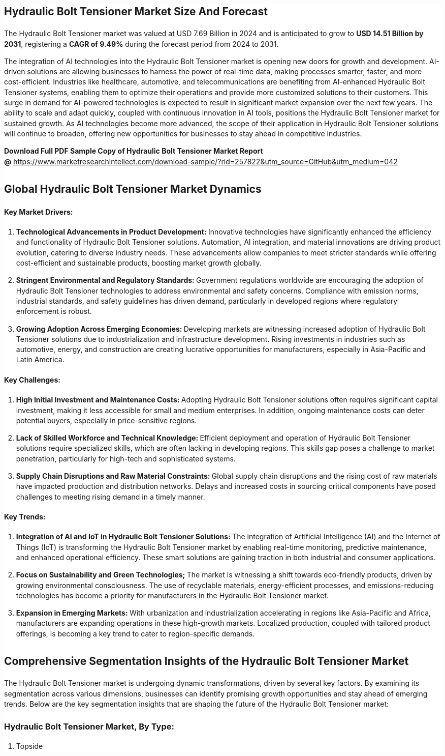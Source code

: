 <h2>Hydraulic Bolt Tensioner Market Size And Forecast</h2><p>The Hydraulic Bolt Tensioner market was valued at USD 7.69 Billion in 2024 and is anticipated to grow to <strong>USD 14.51 Billion by 2031</strong>, registering a <strong>CAGR of 9.49%</strong> during the forecast period from 2024 to 2031.</p><p>The integration of AI technologies into the Hydraulic Bolt Tensioner market is opening new doors for growth and development. AI-driven solutions are allowing businesses to harness the power of real-time data, making processes smarter, faster, and more cost-efficient. Industries like healthcare, automotive, and telecommunications are benefiting from AI-enhanced Hydraulic Bolt Tensioner systems, enabling them to optimize their operations and provide more customized solutions to their customers. This surge in demand for AI-powered technologies is expected to result in significant market expansion over the next few years. The ability to scale and adapt quickly, coupled with continuous innovation in AI tools, positions the Hydraulic Bolt Tensioner market for sustained growth. As AI technologies become more advanced, the scope of their application in Hydraulic Bolt Tensioner solutions will continue to broaden, offering new opportunities for businesses to stay ahead in competitive industries.</p><p><strong>Download Full PDF Sample Copy of Hydraulic Bolt Tensioner Market Report @</strong>&nbsp;<a href="https://www.marketresearchintellect.com/download-sample/?rid=257822&amp;utm_source=GitHub&amp;utm_medium=042">https://www.marketresearchintellect.com/download-sample/?rid=257822&amp;utm_source=GitHub&amp;utm_medium=042</a></p><h2>Global Hydraulic Bolt Tensioner Market Dynamics</h2><h4><strong>Key Market Drivers:</strong></h4><ol><li><p><strong>Technological Advancements in Product Development:&nbsp;</strong>Innovative technologies have significantly enhanced the efficiency and functionality of Hydraulic Bolt Tensioner solutions. Automation, AI integration, and material innovations are driving product evolution, catering to diverse industry needs. These advancements allow companies to meet stricter standards while offering cost-efficient and sustainable products, boosting market growth globally.</p></li><li><p><strong>Stringent Environmental and Regulatory Standards:&nbsp;</strong>Government regulations worldwide are encouraging the adoption of Hydraulic Bolt Tensioner technologies to address environmental and safety concerns. Compliance with emission norms, industrial standards, and safety guidelines has driven demand, particularly in developed regions where regulatory enforcement is robust.</p></li><li><p><strong>Growing Adoption Across Emerging Economies:&nbsp;</strong>Developing markets are witnessing increased adoption of Hydraulic Bolt Tensioner solutions due to industrialization and infrastructure development. Rising investments in industries such as automotive, energy, and construction are creating lucrative opportunities for manufacturers, especially in Asia-Pacific and Latin America.</p></li></ol><h4><strong>Key Challenges:</strong></h4><ol><li><p><strong>High Initial Investment and Maintenance Costs:&nbsp;</strong>Adopting Hydraulic Bolt Tensioner solutions often requires significant capital investment, making it less accessible for small and medium enterprises. In addition, ongoing maintenance costs can deter potential buyers, especially in price-sensitive regions.</p></li><li><p><strong>Lack of Skilled Workforce and Technical Knowledge:&nbsp;</strong>Efficient deployment and operation of Hydraulic Bolt Tensioner solutions require specialized skills, which are often lacking in developing regions. This skills gap poses a challenge to market penetration, particularly for high-tech and sophisticated systems.</p></li><li><p><strong>Supply Chain Disruptions and Raw Material Constraints:&nbsp;</strong>Global supply chain disruptions and the rising cost of raw materials have impacted production and distribution networks. Delays and increased costs in sourcing critical components have posed challenges to meeting rising demand in a timely manner.</p></li></ol><h4><strong>Key Trends:</strong></h4><ol><li><p><strong>Integration of AI and IoT in Hydraulic Bolt Tensioner Solutions:&nbsp;</strong>The integration of Artificial Intelligence (AI) and the Internet of Things (IoT) is transforming the Hydraulic Bolt Tensioner market by enabling real-time monitoring, predictive maintenance, and enhanced operational efficiency. These smart solutions are gaining traction in both industrial and consumer applications.</p></li><li><p><strong>Focus on Sustainability and Green Technologies;&nbsp;</strong>The market is witnessing a shift towards eco-friendly products, driven by growing environmental consciousness. The use of recyclable materials, energy-efficient processes, and emissions-reducing technologies has become a priority for manufacturers in the Hydraulic Bolt Tensioner market.</p></li><li><p><strong>Expansion in Emerging Markets:&nbsp;</strong>With urbanization and industrialization accelerating in regions like Asia-Pacific and Africa, manufacturers are expanding operations in these high-growth markets. Localized production, coupled with tailored product offerings, is becoming a key trend to cater to region-specific demands.</p></li></ol><div class="article-main__content" data-test-id="publishing-text-block"><h2>Comprehensive Segmentation Insights of the Hydraulic Bolt Tensioner Market</h2><p>The Hydraulic Bolt Tensioner market is undergoing dynamic transformations, driven by several key factors. By examining its segmentation across various dimensions, businesses can identify promising growth opportunities and stay ahead of emerging trends. Below are the key segmentation insights that are shaping the future of the Hydraulic Bolt Tensioner market:</p><h3><strong>Hydraulic Bolt Tensioner Market, By Type:<br /></strong></h3><ol><li>Topside